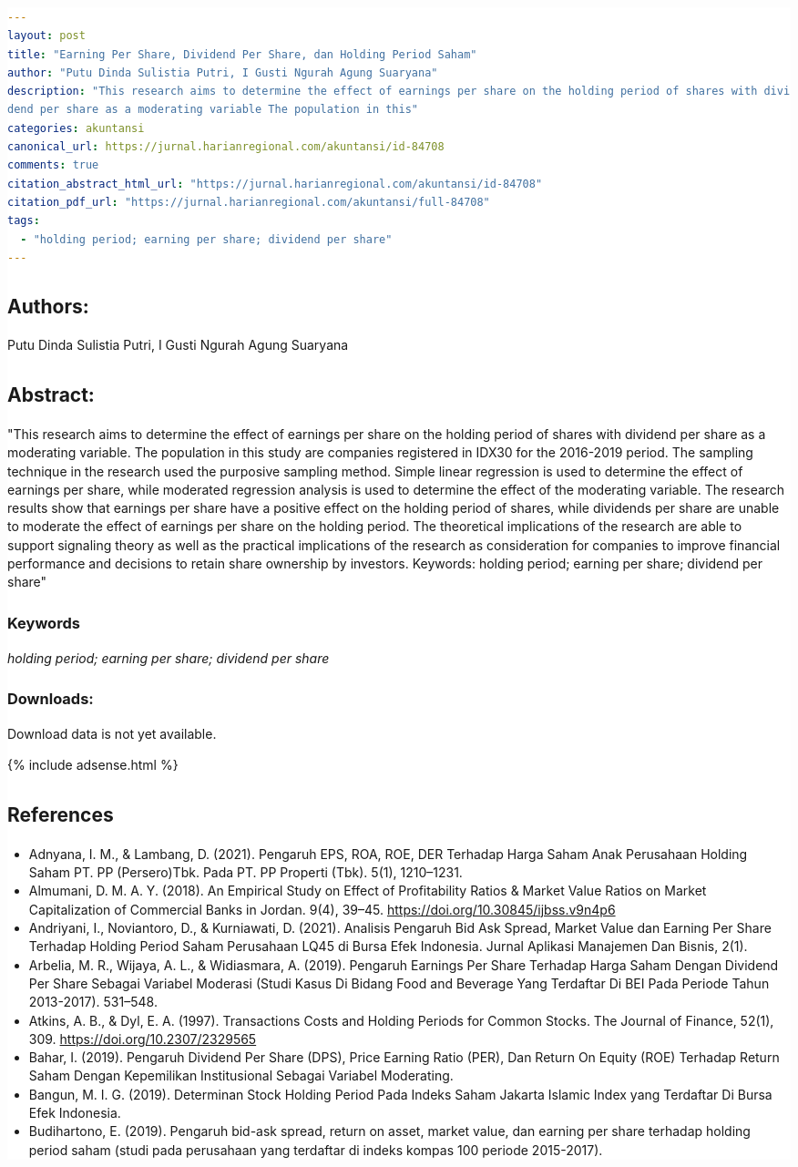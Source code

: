 ```yaml
---
layout: post
title: "Earning Per Share, Dividend Per Share, dan Holding Period Saham"
author: "Putu Dinda Sulistia Putri, I Gusti Ngurah Agung Suaryana"
description: "This research aims to determine the effect of earnings per share on the holding period of shares with dividend per share as a moderating variable The population in this"
categories: akuntansi
canonical_url: https://jurnal.harianregional.com/akuntansi/id-84708
comments: true
citation_abstract_html_url: "https://jurnal.harianregional.com/akuntansi/id-84708"
citation_pdf_url: "https://jurnal.harianregional.com/akuntansi/full-84708"
tags:
  - "holding period; earning per share; dividend per share"
---
```


## Authors:
Putu Dinda Sulistia Putri, I Gusti Ngurah Agung Suaryana

## Abstract:
"This research aims to determine the effect of earnings per share on the holding period of shares with dividend per share as a moderating variable. The population in this study are companies registered in IDX30 for the 2016-2019 period. The sampling technique in the research used the purposive sampling method. Simple linear regression is used to determine the effect of earnings per share, while moderated regression analysis is used to determine the effect of the moderating variable. The research results show that earnings per share have a positive effect on the holding period of shares, while dividends per share are unable to moderate the effect of earnings per share on the holding period. The theoretical implications of the research are able to support signaling theory as well as the practical implications of the research as consideration for companies to improve financial performance and decisions to retain share ownership by investors. Keywords: holding period; earning per share; dividend per share"

### Keywords
*holding period; earning per share; dividend per share*

### Downloads:
Download data is not yet available.

{% include adsense.html %}
## References
- Adnyana, I. M., & Lambang, D. (2021). Pengaruh EPS, ROA, ROE, DER Terhadap Harga Saham Anak Perusahaan Holding Saham PT. PP (Persero)Tbk. Pada PT. PP Properti (Tbk). 5(1), 1210–1231.
- Almumani, D. M. A. Y. (2018). An Empirical Study on Effect of Profitability Ratios & Market Value Ratios on Market Capitalization of Commercial Banks in Jordan. 9(4), 39–45. https://doi.org/10.30845/ijbss.v9n4p6
- Andriyani, I., Noviantoro, D., & Kurniawati, D. (2021). Analisis Pengaruh Bid Ask Spread, Market Value dan Earning Per Share Terhadap Holding Period Saham Perusahaan LQ45 di Bursa Efek Indonesia. Jurnal Aplikasi Manajemen Dan Bisnis, 2(1).
- Arbelia, M. R., Wijaya, A. L., & Widiasmara, A. (2019). Pengaruh Earnings Per Share Terhadap Harga Saham Dengan Dividend Per Share Sebagai Variabel Moderasi (Studi Kasus Di Bidang Food and Beverage Yang Terdaftar Di BEI Pada Periode Tahun 2013-2017). 531–548.
- Atkins, A. B., & Dyl, E. A. (1997). Transactions Costs and Holding Periods for Common Stocks. The Journal of Finance, 52(1), 309. https://doi.org/10.2307/2329565
- Bahar, I. (2019). Pengaruh Dividend Per Share (DPS), Price Earning Ratio (PER), Dan Return On Equity (ROE) Terhadap Return Saham Dengan Kepemilikan Institusional Sebagai Variabel Moderating.
- Bangun, M. I. G. (2019). Determinan Stock Holding Period Pada Indeks Saham Jakarta Islamic Index yang Terdaftar Di Bursa Efek Indonesia.
- Budihartono, E. (2019). Pengaruh bid-ask spread, return on asset, market value, dan earning per share terhadap holding period saham (studi pada perusahaan yang terdaftar di indeks kompas 100 periode 2015-2017).